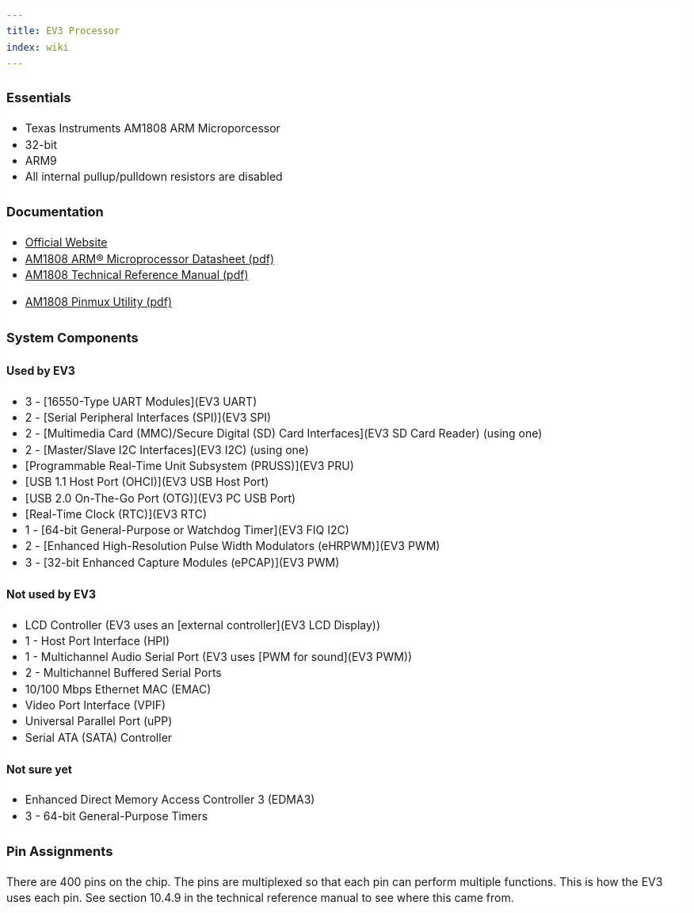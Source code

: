 ```yaml
---
title: EV3 Processor
index: wiki
---
```


### Essentials
* Texas Instruments AM1808 ARM Microporcessor
* 32-bit
* ARM9
* All internal pullup/pulldown resistors are disabled

### Documentation
* [Official Website](http://www.ti.com/product/am1808)
* [AM1808 ARM® Microprocessor Datasheet (pdf)](http://www.ti.com/lit/ds/sprs653d/sprs653d.pdf)
* [AM1808 Technical Reference Manual (pdf)](http://www.ti.com/lit/ug/spruh82a/spruh82a.pdf)
- [AM1808 Pinmux Utility (pdf)](http://www.ti.com/lit/an/spraba2a/spraba2a.pdf)

### System Components
#### Used by EV3
* 3 - [16550-Type UART Modules](EV3 UART)
* 2 - [Serial Peripheral Interfaces (SPI)](EV3 SPI)
* 2 - [Multimedia Card (MMC)/Secure Digital (SD) Card Interfaces](EV3 SD Card Reader) (using one)
* 2 - [Master/Slave I2C Interfaces](EV3 I2C) (using one)
* [Programmable Real-Time Unit Subsystem (PRUSS)](EV3 PRU)
* [USB 1.1 Host Port (OHCI)](EV3 USB Host Port)
* [USB 2.0 On-The-Go Port (OTG)](EV3 PC USB Port)
* [Real-Time Clock (RTC)](EV3 RTC)
* 1 - [64-bit General-Purpose or Watchdog Timer](EV3 FIQ I2C)
* 2 - [Enhanced High-Resolution Pulse Width Modulators (eHRPWM)](EV3 PWM)
* 3 - [32-bit Enhanced Capture Modules (ePCAP)](EV3 PWM)

#### Not used by EV3
* LCD Controller (EV3 uses an [external controller](EV3 LCD Display))
* 1 - Host Port Interface (HPI)
* 1 - Multichannel Audio Serial Port (EV3 uses [PWM for sound](EV3 PWM))
* 2 - Multichannel Buffered Serial Ports
* 10/100 Mbps Ethernet MAC (EMAC)
* Video Port Interface (VPIF)
* Universal Parallel Port (uPP)
* Serial ATA (SATA) Controller

#### Not sure yet
* Enhanced Direct Memory Access Controller 3 (EDMA3)
* 3 - 64-bit General-Purpose Timers

### Pin Assignments
There are 400 pins on the chip. The pins are multiplexed so that each pin can perform multiple functions. This is how the EV3 uses each pin. See section 10.4.9 in the technical reference manual to see where this came from.
